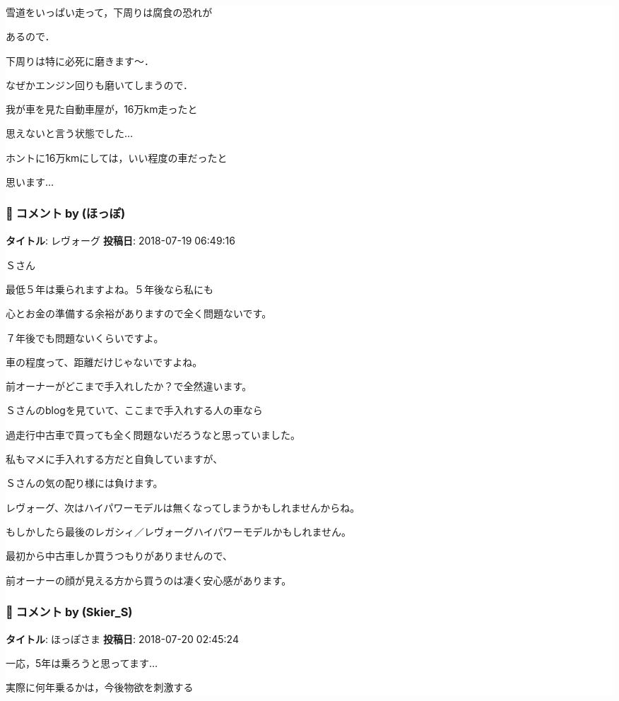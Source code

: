 雪道をいっぱい走って，下周りは腐食の恐れが

あるので．

下周りは特に必死に磨きます～．

なぜかエンジン回りも磨いてしまうので．

我が車を見た自動車屋が，16万km走ったと

思えないと言う状態でした…



ホントに16万kmにしては，いい程度の車だったと

思います…

### 💬 コメント by (ほっぽ)
**タイトル**: レヴォーグ
**投稿日**: 2018-07-19 06:49:16

Ｓさん



最低５年は乗られますよね。５年後なら私にも

心とお金の準備する余裕がありますので全く問題ないです。

７年後でも問題ないくらいですよ。



車の程度って、距離だけじゃないですよね。

前オーナーがどこまで手入れしたか？で全然違います。

Ｓさんのblogを見ていて、ここまで手入れする人の車なら

過走行中古車で買っても全く問題ないだろうなと思っていました。

私もマメに手入れする方だと自負していますが、

Ｓさんの気の配り様には負けます。



レヴォーグ、次はハイパワーモデルは無くなってしまうかもしれませんからね。

もしかしたら最後のレガシィ／レヴォーグハイパワーモデルかもしれません。



最初から中古車しか買うつもりがありませんので、

前オーナーの顔が見える方から買うのは凄く安心感があります。

### 💬 コメント by (Skier_S)
**タイトル**: ほっぽさま
**投稿日**: 2018-07-20 02:45:24

一応，5年は乗ろうと思ってます…

実際に何年乗るかは，今後物欲を刺激する
